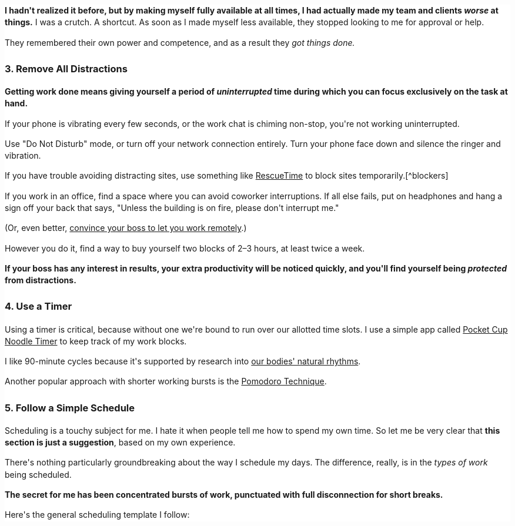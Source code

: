 **I hadn't realized it before, but by making myself fully available at all times, I had actually made my team and clients _worse_ at things.** I was a crutch. A shortcut. As soon as I made myself less available, they stopped looking to me for approval or help.

They remembered their own power and competence, and as a result they _got things done._

### 3. Remove All Distractions

**Getting work done means giving yourself a period of _uninterrupted_ time
during which you can focus exclusively on the task at hand.**

If your phone is vibrating every few seconds, or the work chat is chiming
non-stop, you're not working uninterrupted.

Use "Do Not Disturb" mode, or turn off your network connection entirely. Turn
your phone face down and silence the ringer and vibration.

If you have trouble avoiding distracting sites, use something like
[RescueTime][11] to block sites temporarily.[^blockers]

If you work in an office, find a space where you can avoid coworker
interruptions. If all else fails, put on headphones and hang a sign off your
back that says, "Unless the building is on fire, please don't interrupt me."

(Or, even better, [convince your boss to let you work remotely][12].)

However you do it, find a way to buy yourself two blocks of 2–3 hours, at least
twice a week.

**If your boss has any interest in results, your extra productivity will be
noticed quickly, and you'll find yourself being _protected_ from distractions.**

### 4. Use a Timer

Using a timer is critical, because without one we're bound to run over our
allotted time slots. I use a simple app called [Pocket Cup Noodle Timer][13] to
keep track of my work blocks.

I like 90-minute cycles because it's supported by research into [our bodies'
natural rhythms][14].

Another popular approach with shorter working bursts is the [Pomodoro
Technique][15].

### 5. Follow a Simple Schedule

Scheduling is a touchy subject for me. I hate it when people tell me how to
spend my own time. So let me be very clear that **this section is just a
suggestion**, based on my own experience.

There's nothing particularly groundbreaking about the way I schedule my days.
The difference, really, is in the _types of work_ being scheduled.

**The secret for me has been concentrated bursts of work, punctuated with full
disconnection for short breaks.**

Here's the general scheduling template I follow:


[1]: /overkill-cult
[2]: https://twitter.com/philcaravaggio
[3]: http://www.precisionnutrition.com/about/phil-caravaggio 
[4]: http://www.entrepreneurship.org/resource-center/the-entrepreneurial-time-system-t.aspx
[5]: https://www.youtube.com/watch?v=vuEdZVV6XHw&t=3m0s 
[6]: https://twitter.com/jlengstorf/status/588879515067097088 
[7]: /overtime-hurts-productivity
[8]: http://well.blogs.nytimes.com/2014/04/30/want-to-be-more-creative-take-a-walk/
[9]: http://www.sciencedaily.com/releases/2009/05/090511180702.htm 
[10]: https://hbr.org/2014/08/schedule-a-15-minute-break-before-you-burn-out/ 
[11]: https://www.rescuetime.com/ref/967986 
[12]: /convince-your-boss-remote-work
[13]: https://itunes.apple.com/us/app/pocket-cup-noodle-timer/id423076135?mt=12 
[14]: http://www.huffingtonpost.com/tony-schwartz/work-life-balance-the-90_b_578671.html
[15]: http://en.wikipedia.org/wiki/Pomodoro_Technique 
[16]: /better-productivity-work-less
[17]: http://well.blogs.nytimes.com/2014/04/30/want-to-be-more-creative-take-a-walk/?_r=0
[18]: http://www.telegraph.co.uk/news/science/6094786/Feeling-stressed-Then-go-mow-the-lawn-claims-research.html
[19]: /results-based-work
[20]: /work-to-live
[21]: /productivity-habits
[22]: https://www.strategiccoach.com/home.html 
[23]: https://chrome.google.com/webstore/detail/morphine/fbnpehpbojenlldmfcopeajkichnnjpo
[24]: https://chrome.google.com/webstore/detail/stayfocusd/laankejkbhbdhmipfmgcngdelahlfoji?hl=e